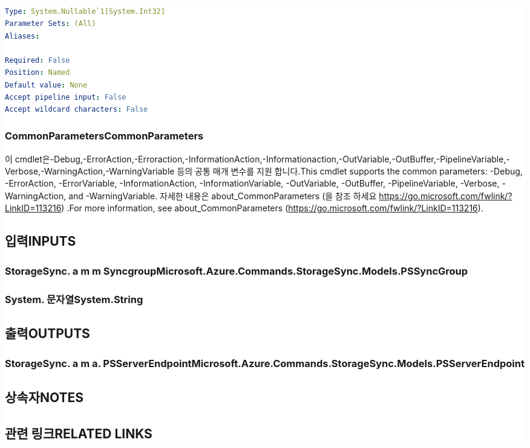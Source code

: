 ```yaml
Type: System.Nullable`1[System.Int32]
Parameter Sets: (All)
Aliases:

Required: False
Position: Named
Default value: None
Accept pipeline input: False
Accept wildcard characters: False
```

### <span data-ttu-id="37679-154">CommonParameters</span><span class="sxs-lookup"><span data-stu-id="37679-154">CommonParameters</span></span>
<span data-ttu-id="37679-155">이 cmdlet은-Debug,-ErrorAction,-Erroraction,-InformationAction,-Informationaction,-OutVariable,-OutBuffer,-PipelineVariable,-Verbose,-WarningAction,-WarningVariable 등의 공통 매개 변수를 지원 합니다.</span><span class="sxs-lookup"><span data-stu-id="37679-155">This cmdlet supports the common parameters: -Debug, -ErrorAction, -ErrorVariable, -InformationAction, -InformationVariable, -OutVariable, -OutBuffer, -PipelineVariable, -Verbose, -WarningAction, and -WarningVariable.</span></span> <span data-ttu-id="37679-156">자세한 내용은 about_CommonParameters (을 참조 하세요 https://go.microsoft.com/fwlink/?LinkID=113216) .</span><span class="sxs-lookup"><span data-stu-id="37679-156">For more information, see about_CommonParameters (https://go.microsoft.com/fwlink/?LinkID=113216).</span></span>

## <span data-ttu-id="37679-157">입력</span><span class="sxs-lookup"><span data-stu-id="37679-157">INPUTS</span></span>

### <span data-ttu-id="37679-158">StorageSync. a m m Syncgroup</span><span class="sxs-lookup"><span data-stu-id="37679-158">Microsoft.Azure.Commands.StorageSync.Models.PSSyncGroup</span></span>

### <span data-ttu-id="37679-159">System. 문자열</span><span class="sxs-lookup"><span data-stu-id="37679-159">System.String</span></span>

## <span data-ttu-id="37679-160">출력</span><span class="sxs-lookup"><span data-stu-id="37679-160">OUTPUTS</span></span>

### <span data-ttu-id="37679-161">StorageSync. a m a. PSServerEndpoint</span><span class="sxs-lookup"><span data-stu-id="37679-161">Microsoft.Azure.Commands.StorageSync.Models.PSServerEndpoint</span></span>

## <span data-ttu-id="37679-162">상속자</span><span class="sxs-lookup"><span data-stu-id="37679-162">NOTES</span></span>

## <span data-ttu-id="37679-163">관련 링크</span><span class="sxs-lookup"><span data-stu-id="37679-163">RELATED LINKS</span></span>
